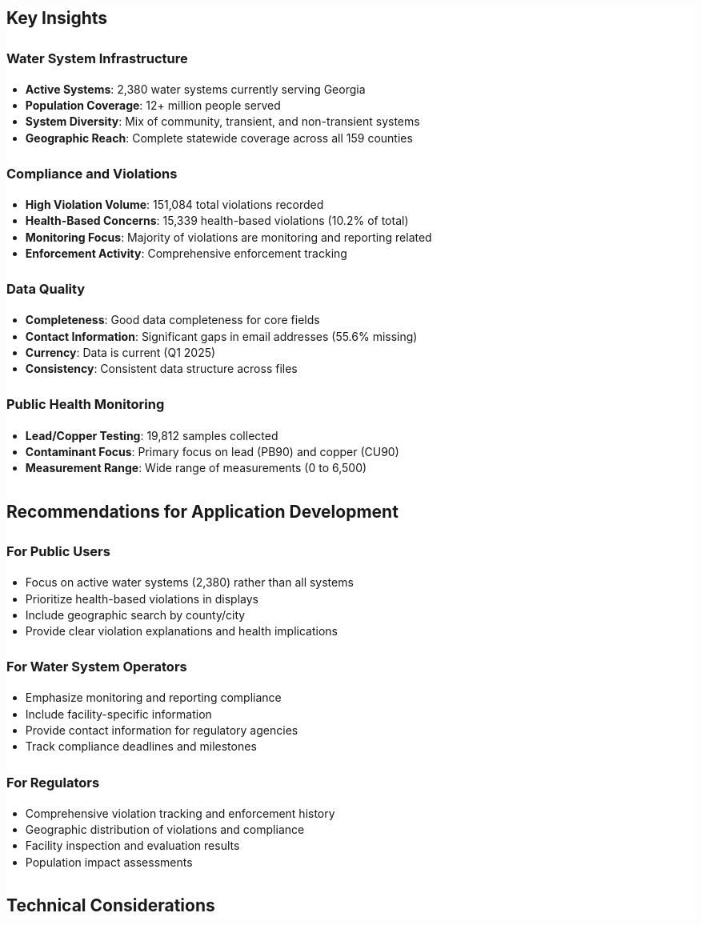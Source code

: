 ## Key Insights

### Water System Infrastructure
- **Active Systems**: 2,380 water systems currently serving Georgia
- **Population Coverage**: 12+ million people served
- **System Diversity**: Mix of community, transient, and non-transient systems
- **Geographic Reach**: Complete statewide coverage across all 159 counties

### Compliance and Violations
- **High Violation Volume**: 151,084 total violations recorded
- **Health-Based Concerns**: 15,339 health-based violations (10.2% of total)
- **Monitoring Focus**: Majority of violations are monitoring and reporting related
- **Enforcement Activity**: Comprehensive enforcement tracking

### Data Quality
- **Completeness**: Good data completeness for core fields
- **Contact Information**: Significant gaps in email addresses (55.6% missing)
- **Currency**: Data is current (Q1 2025)
- **Consistency**: Consistent data structure across files

### Public Health Monitoring
- **Lead/Copper Testing**: 19,812 samples collected
- **Contaminant Focus**: Primary focus on lead (PB90) and copper (CU90)
- **Measurement Range**: Wide range of measurements (0 to 6,500)

## Recommendations for Application Development

### For Public Users
- Focus on active water systems (2,380) rather than all systems
- Prioritize health-based violations in displays
- Include geographic search by county/city
- Provide clear violation explanations and health implications

### For Water System Operators
- Emphasize monitoring and reporting compliance
- Include facility-specific information
- Provide contact information for regulatory agencies
- Track compliance deadlines and milestones

### For Regulators
- Comprehensive violation tracking and enforcement history
- Geographic distribution of violations and compliance
- Facility inspection and evaluation results
- Population impact assessments

## Technical Considerations
